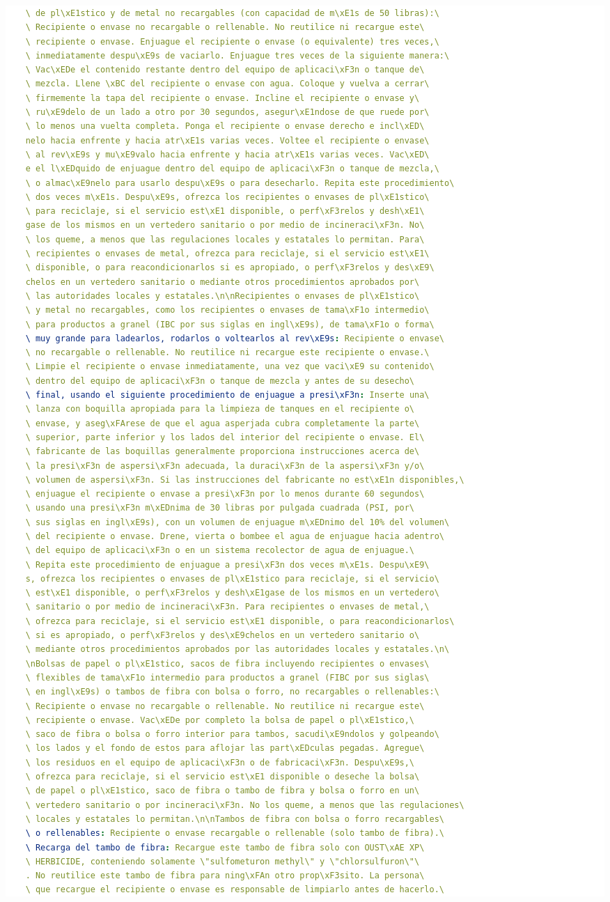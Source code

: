 ```yaml
    \ de pl\xE1stico y de metal no recargables (con capacidad de m\xE1s de 50 libras):\
    \ Recipiente o envase no recargable o rellenable. No reutilice ni recargue este\
    \ recipiente o envase. Enjuague el recipiente o envase (o equivalente) tres veces,\
    \ inmediatamente despu\xE9s de vaciarlo. Enjuague tres veces de la siguiente manera:\
    \ Vac\xEDe el contenido restante dentro del equipo de aplicaci\xF3n o tanque de\
    \ mezcla. Llene \xBC del recipiente o envase con agua. Coloque y vuelva a cerrar\
    \ firmemente la tapa del recipiente o envase. Incline el recipiente o envase y\
    \ ru\xE9delo de un lado a otro por 30 segundos, asegur\xE1ndose de que ruede por\
    \ lo menos una vuelta completa. Ponga el recipiente o envase derecho e incl\xED\
    nelo hacia enfrente y hacia atr\xE1s varias veces. Voltee el recipiente o envase\
    \ al rev\xE9s y mu\xE9valo hacia enfrente y hacia atr\xE1s varias veces. Vac\xED\
    e el l\xEDquido de enjuague dentro del equipo de aplicaci\xF3n o tanque de mezcla,\
    \ o almac\xE9nelo para usarlo despu\xE9s o para desecharlo. Repita este procedimiento\
    \ dos veces m\xE1s. Despu\xE9s, ofrezca los recipientes o envases de pl\xE1stico\
    \ para reciclaje, si el servicio est\xE1 disponible, o perf\xF3relos y desh\xE1\
    gase de los mismos en un vertedero sanitario o por medio de incineraci\xF3n. No\
    \ los queme, a menos que las regulaciones locales y estatales lo permitan. Para\
    \ recipientes o envases de metal, ofrezca para reciclaje, si el servicio est\xE1\
    \ disponible, o para reacondicionarlos si es apropiado, o perf\xF3relos y des\xE9\
    chelos en un vertedero sanitario o mediante otros procedimientos aprobados por\
    \ las autoridades locales y estatales.\n\nRecipientes o envases de pl\xE1stico\
    \ y metal no recargables, como los recipientes o envases de tama\xF1o intermedio\
    \ para productos a granel (IBC por sus siglas en ingl\xE9s), de tama\xF1o o forma\
    \ muy grande para ladearlos, rodarlos o voltearlos al rev\xE9s: Recipiente o envase\
    \ no recargable o rellenable. No reutilice ni recargue este recipiente o envase.\
    \ Limpie el recipiente o envase inmediatamente, una vez que vaci\xE9 su contenido\
    \ dentro del equipo de aplicaci\xF3n o tanque de mezcla y antes de su desecho\
    \ final, usando el siguiente procedimiento de enjuague a presi\xF3n: Inserte una\
    \ lanza con boquilla apropiada para la limpieza de tanques en el recipiente o\
    \ envase, y aseg\xFArese de que el agua asperjada cubra completamente la parte\
    \ superior, parte inferior y los lados del interior del recipiente o envase. El\
    \ fabricante de las boquillas generalmente proporciona instrucciones acerca de\
    \ la presi\xF3n de aspersi\xF3n adecuada, la duraci\xF3n de la aspersi\xF3n y/o\
    \ volumen de aspersi\xF3n. Si las instrucciones del fabricante no est\xE1n disponibles,\
    \ enjuague el recipiente o envase a presi\xF3n por lo menos durante 60 segundos\
    \ usando una presi\xF3n m\xEDnima de 30 libras por pulgada cuadrada (PSI, por\
    \ sus siglas en ingl\xE9s), con un volumen de enjuague m\xEDnimo del 10% del volumen\
    \ del recipiente o envase. Drene, vierta o bombee el agua de enjuague hacia adentro\
    \ del equipo de aplicaci\xF3n o en un sistema recolector de agua de enjuague.\
    \ Repita este procedimiento de enjuague a presi\xF3n dos veces m\xE1s. Despu\xE9\
    s, ofrezca los recipientes o envases de pl\xE1stico para reciclaje, si el servicio\
    \ est\xE1 disponible, o perf\xF3relos y desh\xE1gase de los mismos en un vertedero\
    \ sanitario o por medio de incineraci\xF3n. Para recipientes o envases de metal,\
    \ ofrezca para reciclaje, si el servicio est\xE1 disponible, o para reacondicionarlos\
    \ si es apropiado, o perf\xF3relos y des\xE9chelos en un vertedero sanitario o\
    \ mediante otros procedimientos aprobados por las autoridades locales y estatales.\n\
    \nBolsas de papel o pl\xE1stico, sacos de fibra incluyendo recipientes o envases\
    \ flexibles de tama\xF1o intermedio para productos a granel (FIBC por sus siglas\
    \ en ingl\xE9s) o tambos de fibra con bolsa o forro, no recargables o rellenables:\
    \ Recipiente o envase no recargable o rellenable. No reutilice ni recargue este\
    \ recipiente o envase. Vac\xEDe por completo la bolsa de papel o pl\xE1stico,\
    \ saco de fibra o bolsa o forro interior para tambos, sacudi\xE9ndolos y golpeando\
    \ los lados y el fondo de estos para aflojar las part\xEDculas pegadas. Agregue\
    \ los residuos en el equipo de aplicaci\xF3n o de fabricaci\xF3n. Despu\xE9s,\
    \ ofrezca para reciclaje, si el servicio est\xE1 disponible o deseche la bolsa\
    \ de papel o pl\xE1stico, saco de fibra o tambo de fibra y bolsa o forro en un\
    \ vertedero sanitario o por incineraci\xF3n. No los queme, a menos que las regulaciones\
    \ locales y estatales lo permitan.\n\nTambos de fibra con bolsa o forro recargables\
    \ o rellenables: Recipiente o envase recargable o rellenable (solo tambo de fibra).\
    \ Recarga del tambo de fibra: Recargue este tambo de fibra solo con OUST\xAE XP\
    \ HERBICIDE, conteniendo solamente \"sulfometuron methyl\" y \"chlorsulfuron\"\
    . No reutilice este tambo de fibra para ning\xFAn otro prop\xF3sito. La persona\
    \ que recargue el recipiente o envase es responsable de limpiarlo antes de hacerlo.\
```